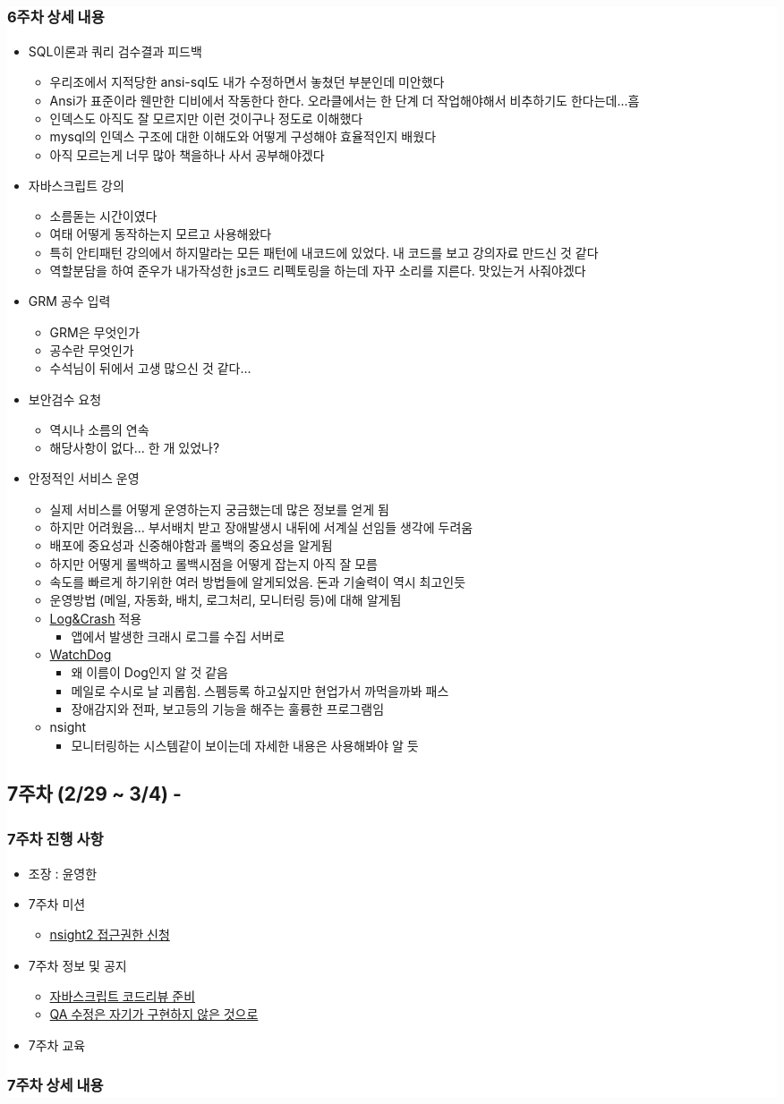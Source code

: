 ### 6주차 상세 내용

- SQL이론과 쿼리 검수결과 피드백
	- 우리조에서 지적당한 ansi-sql도 내가 수정하면서 놓쳤던 부분인데 미안했다
	- Ansi가 표준이라 웬만한 디비에서 작동한다 한다. 오라클에서는 한 단계 더 작업해야해서 비추하기도 한다는데...흠
	- 인덱스도 아직도 잘 모르지만 이런 것이구나 정도로 이해했다
	- mysql의 인덱스 구조에 대한 이해도와 어떻게 구성해야 효율적인지 배웠다
	- 아직 모르는게 너무 많아 책을하나 사서 공부해야겠다

- 자바스크립트 강의
	- 소름돋는 시간이였다
	- 여태 어떻게 동작하는지 모르고 사용해왔다
	- 특히 안티패턴 강의에서 하지말라는 모든 패턴에 내코드에 있었다. 내 코드를 보고 강의자료 만드신 것 같다
	- 역할분담을 하여 준우가 내가작성한 js코드 리펙토링을 하는데 자꾸 소리를 지른다. 맛있는거 사줘야겠다

- GRM 공수 입력
	- GRM은 무엇인가
	- 공수란 무엇인가
	- 수석님이 뒤에서 고생 많으신 것 같다...

- 보안검수 요청
	- 역시나 소름의 연속
	- 해당사항이 없다... 한 개 있었나?
	
- 안정적인 서비스 운영
	- 실제 서비스를 어떻게 운영하는지 궁금했는데 많은 정보를 얻게 됨
	- 하지만 어려웠음... 부서배치 받고 장애발생시 내뒤에 서계실 선임들 생각에 두려움
	- 배포에 중요성과 신중해야함과 롤백의 중요성을 알게됨
	- 하지만 어떻게 롤백하고 롤백시점을 어떻게 잡는지 아직 잘 모름
	- 속도를 빠르게 하기위한 여러 방법들에 알게되었음. 돈과 기술력이 역시 최고인듯
	- 운영방법 (메일, 자동화, 배치, 로그처리, 모니터링 등)에 대해 알게됨
	- [Log&Crash](http://cloud.toast.com/documents/?content_id=69) 적용
		- 앱에서 발생한 크래시 로그를 수집 서버로 
	- [WatchDog](https://console.cloud.toast.com/star-product/watch_dog/activate?next=/products/watch_dog/) 
		- 왜 이름이 Dog인지 알 것 같음
		- 메일로 수시로 날 괴롭힘. 스펨등록 하고싶지만 현업가서 까먹을까봐 패스
		- 장애감지와 전파, 보고등의 기능을 해주는 훌륭한 프로그램임
	- nsight
		- 모니터링하는 시스템같이 보이는데 자세한 내용은 사용해봐야 알 듯
		
## 7주차 (2/29 ~ 3/4) - 

### 7주차 진행 사항

- 조장 : 윤영한

- 7주차 미션  
	- [nsight2 접근권한 신청](http://nhnent.dooray.com/task/projects/BaseCamp-%EA%B3%B5%EC%A7%80%EC%82%AC%ED%95%AD/185?order=-createdAt&page=1&filterStoreMode=true)

- 7주차 정보 및 공지
	- [자바스크립트 코드리뷰 준비](http://nhnent.dooray.com/task/projects/BaseCamp-%EA%B3%B5%EC%A7%80%EC%82%AC%ED%95%AD/181?order=-createdAt&page=1&filterStoreMode=true)
	- [QA 수정은 자기가 구현하지 않은 것으로](http://nhnent.dooray.com/task/projects/BaseCamp-%EA%B3%B5%EC%A7%80%EC%82%AC%ED%95%AD/186?order=-createdAt&page=1&filterStoreMode=true)


- 7주차 교육

### 7주차 상세 내용









